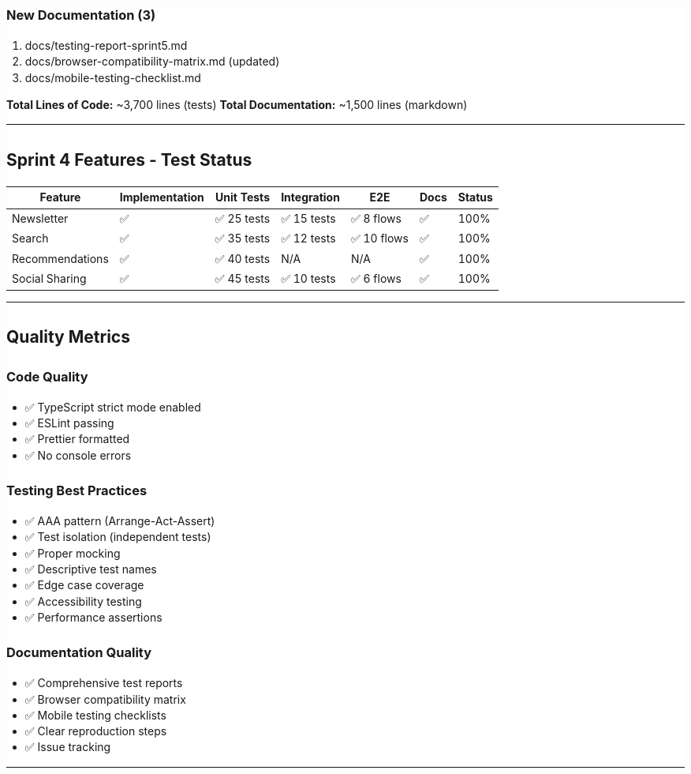 ### New Documentation (3)

1. docs/testing-report-sprint5.md
2. docs/browser-compatibility-matrix.md (updated)
3. docs/mobile-testing-checklist.md

**Total Lines of Code:** ~3,700 lines (tests)
**Total Documentation:** ~1,500 lines (markdown)

---

## Sprint 4 Features - Test Status

| Feature         | Implementation | Unit Tests  | Integration | E2E         | Docs | Status |
| --------------- | -------------- | ----------- | ----------- | ----------- | ---- | ------ |
| Newsletter      | ✅             | ✅ 25 tests | ✅ 15 tests | ✅ 8 flows  | ✅   | 100%   |
| Search          | ✅             | ✅ 35 tests | ✅ 12 tests | ✅ 10 flows | ✅   | 100%   |
| Recommendations | ✅             | ✅ 40 tests | N/A         | N/A         | ✅   | 100%   |
| Social Sharing  | ✅             | ✅ 45 tests | ✅ 10 tests | ✅ 6 flows  | ✅   | 100%   |

---

## Quality Metrics

### Code Quality

- ✅ TypeScript strict mode enabled
- ✅ ESLint passing
- ✅ Prettier formatted
- ✅ No console errors

### Testing Best Practices

- ✅ AAA pattern (Arrange-Act-Assert)
- ✅ Test isolation (independent tests)
- ✅ Proper mocking
- ✅ Descriptive test names
- ✅ Edge case coverage
- ✅ Accessibility testing
- ✅ Performance assertions

### Documentation Quality

- ✅ Comprehensive test reports
- ✅ Browser compatibility matrix
- ✅ Mobile testing checklists
- ✅ Clear reproduction steps
- ✅ Issue tracking

---